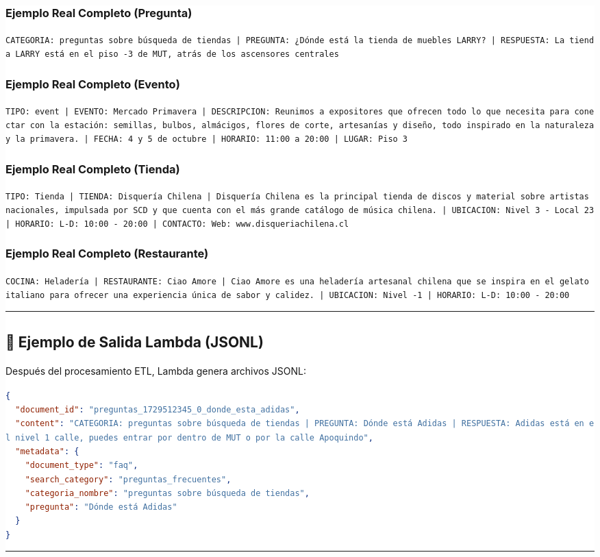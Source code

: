 ### Ejemplo Real Completo (Pregunta)

```
CATEGORIA: preguntas sobre búsqueda de tiendas | PREGUNTA: ¿Dónde está la tienda de muebles LARRY? | RESPUESTA: La tienda LARRY está en el piso -3 de MUT, atrás de los ascensores centrales
```

### Ejemplo Real Completo (Evento)

```
TIPO: event | EVENTO: Mercado Primavera | DESCRIPCION: Reunimos a expositores que ofrecen todo lo que necesita para conectar con la estación: semillas, bulbos, almácigos, flores de corte, artesanías y diseño, todo inspirado en la naturaleza y la primavera. | FECHA: 4 y 5 de octubre | HORARIO: 11:00 a 20:00 | LUGAR: Piso 3
```

### Ejemplo Real Completo (Tienda)

```
TIPO: Tienda | TIENDA: Disquería Chilena | Disquería Chilena es la principal tienda de discos y material sobre artistas nacionales, impulsada por SCD y que cuenta con el más grande catálogo de música chilena. | UBICACION: Nivel 3 - Local 23 | HORARIO: L-D: 10:00 - 20:00 | CONTACTO: Web: www.disqueriachilena.cl
```

### Ejemplo Real Completo (Restaurante)

```
COCINA: Heladería | RESTAURANTE: Ciao Amore | Ciao Amore es una heladería artesanal chilena que se inspira en el gelato italiano para ofrecer una experiencia única de sabor y calidez. | UBICACION: Nivel -1 | HORARIO: L-D: 10:00 - 20:00
```

---

## 🧪 Ejemplo de Salida Lambda (JSONL)

Después del procesamiento ETL, Lambda genera archivos JSONL:

```json
{
  "document_id": "preguntas_1729512345_0_donde_esta_adidas",
  "content": "CATEGORIA: preguntas sobre búsqueda de tiendas | PREGUNTA: Dónde está Adidas | RESPUESTA: Adidas está en el nivel 1 calle, puedes entrar por dentro de MUT o por la calle Apoquindo",
  "metadata": {
    "document_type": "faq",
    "search_category": "preguntas_frecuentes",
    "categoria_nombre": "preguntas sobre búsqueda de tiendas",
    "pregunta": "Dónde está Adidas"
  }
}
```

---
